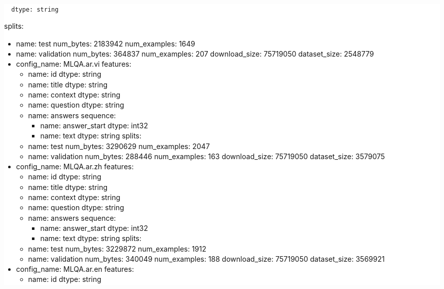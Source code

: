       dtype: string
  splits:
  - name: test
    num_bytes: 2183942
    num_examples: 1649
  - name: validation
    num_bytes: 364837
    num_examples: 207
  download_size: 75719050
  dataset_size: 2548779
- config_name: MLQA.ar.vi
  features:
  - name: id
    dtype: string
  - name: title
    dtype: string
  - name: context
    dtype: string
  - name: question
    dtype: string
  - name: answers
    sequence:
    - name: answer_start
      dtype: int32
    - name: text
      dtype: string
  splits:
  - name: test
    num_bytes: 3290629
    num_examples: 2047
  - name: validation
    num_bytes: 288446
    num_examples: 163
  download_size: 75719050
  dataset_size: 3579075
- config_name: MLQA.ar.zh
  features:
  - name: id
    dtype: string
  - name: title
    dtype: string
  - name: context
    dtype: string
  - name: question
    dtype: string
  - name: answers
    sequence:
    - name: answer_start
      dtype: int32
    - name: text
      dtype: string
  splits:
  - name: test
    num_bytes: 3229872
    num_examples: 1912
  - name: validation
    num_bytes: 340049
    num_examples: 188
  download_size: 75719050
  dataset_size: 3569921
- config_name: MLQA.ar.en
  features:
  - name: id
    dtype: string